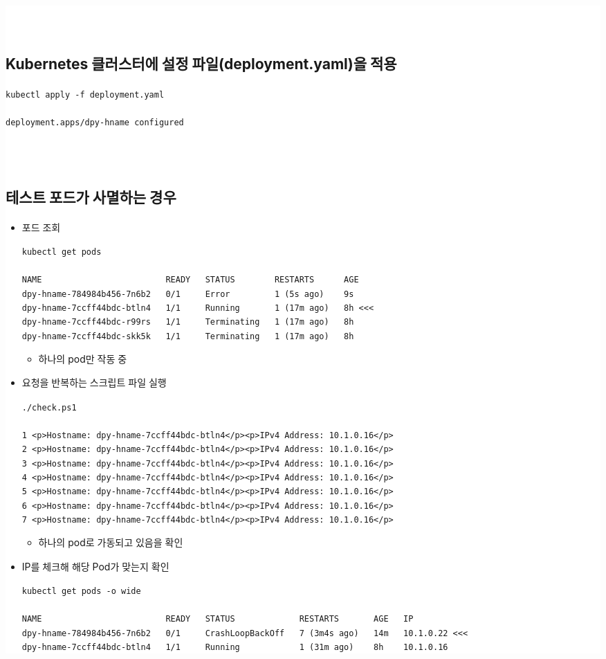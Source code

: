 <br>
<br>


## Kubernetes 클러스터에 설정 파일(deployment.yaml)을 적용

```
kubectl apply -f deployment.yaml

deployment.apps/dpy-hname configured
```

<br>
<br>


## 테스트 포드가 사멸하는 경우

- 포드 조회

    ```
    kubectl get pods

    NAME                         READY   STATUS        RESTARTS      AGE
    dpy-hname-784984b456-7n6b2   0/1     Error         1 (5s ago)    9s
    dpy-hname-7ccff44bdc-btln4   1/1     Running       1 (17m ago)   8h <<<
    dpy-hname-7ccff44bdc-r99rs   1/1     Terminating   1 (17m ago)   8h
    dpy-hname-7ccff44bdc-skk5k   1/1     Terminating   1 (17m ago)   8h
    ```
    - 하나의 pod만 작동 중


- 요청을 반복하는 스크립트 파일 실행

    ```
    ./check.ps1

    1 <p>Hostname: dpy-hname-7ccff44bdc-btln4</p><p>IPv4 Address: 10.1.0.16</p>
    2 <p>Hostname: dpy-hname-7ccff44bdc-btln4</p><p>IPv4 Address: 10.1.0.16</p>
    3 <p>Hostname: dpy-hname-7ccff44bdc-btln4</p><p>IPv4 Address: 10.1.0.16</p>
    4 <p>Hostname: dpy-hname-7ccff44bdc-btln4</p><p>IPv4 Address: 10.1.0.16</p>
    5 <p>Hostname: dpy-hname-7ccff44bdc-btln4</p><p>IPv4 Address: 10.1.0.16</p>
    6 <p>Hostname: dpy-hname-7ccff44bdc-btln4</p><p>IPv4 Address: 10.1.0.16</p>
    7 <p>Hostname: dpy-hname-7ccff44bdc-btln4</p><p>IPv4 Address: 10.1.0.16</p>
    ```

    - 하나의 pod로 가동되고 있음을 확인

- IP를 체크해 해당 Pod가 맞는지 확인

    ```
    kubectl get pods -o wide

    NAME                         READY   STATUS             RESTARTS       AGE   IP       
    dpy-hname-784984b456-7n6b2   0/1     CrashLoopBackOff   7 (3m4s ago)   14m   10.1.0.22 <<<
    dpy-hname-7ccff44bdc-btln4   1/1     Running            1 (31m ago)    8h    10.1.0.16
    ```
